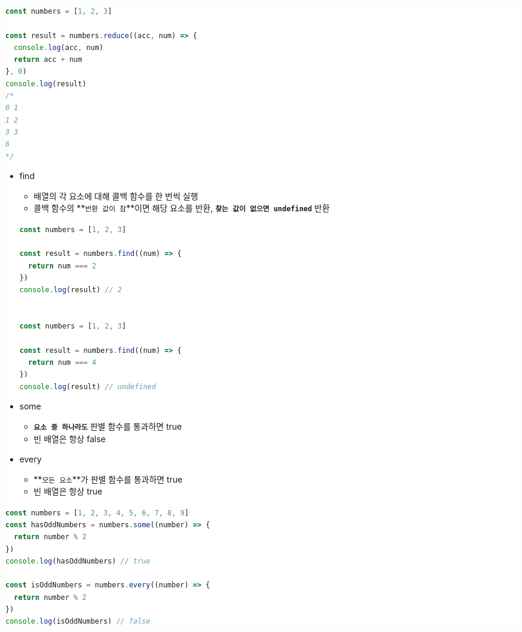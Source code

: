   ```js
  const numbers = [1, 2, 3]
  
  const result = numbers.reduce((acc, num) => {
    console.log(acc, num)
    return acc + num
  }, 0)
  console.log(result)
  /*
  0 1
  1 2
  3 3
  6
  */
  ```

- find

  - 배열의 각 요소에 대해 콜백 함수를 한 번씩 실행 
  - 콜백 함수의 **`반환 값이 참`**이면 해당 요소를 반환, **`찾는 값이 없으면 undefined`** 반환

  ```js
  const numbers = [1, 2, 3]
  
  const result = numbers.find((num) => {
    return num === 2
  })
  console.log(result) // 2
  
  
  const numbers = [1, 2, 3]
  
  const result = numbers.find((num) => {
    return num === 4
  })
  console.log(result) // undefined
  ```

- some

  - **`요소 중 하나라도`** 판별 함수를 통과하면 true
  - 빈 배열은 항상 false

- every

  - **`모든 요소`**가 판별 함수를 통과하면 true
  - 빈 배열은 항상 true

```js
const numbers = [1, 2, 3, 4, 5, 6, 7, 8, 9]
const hasOddNumbers = numbers.some((number) => {
  return number % 2
})
console.log(hasOddNumbers) // true

const isOddNumbers = numbers.every((number) => {
  return number % 2
})
console.log(isOddNumbers) // false
```
